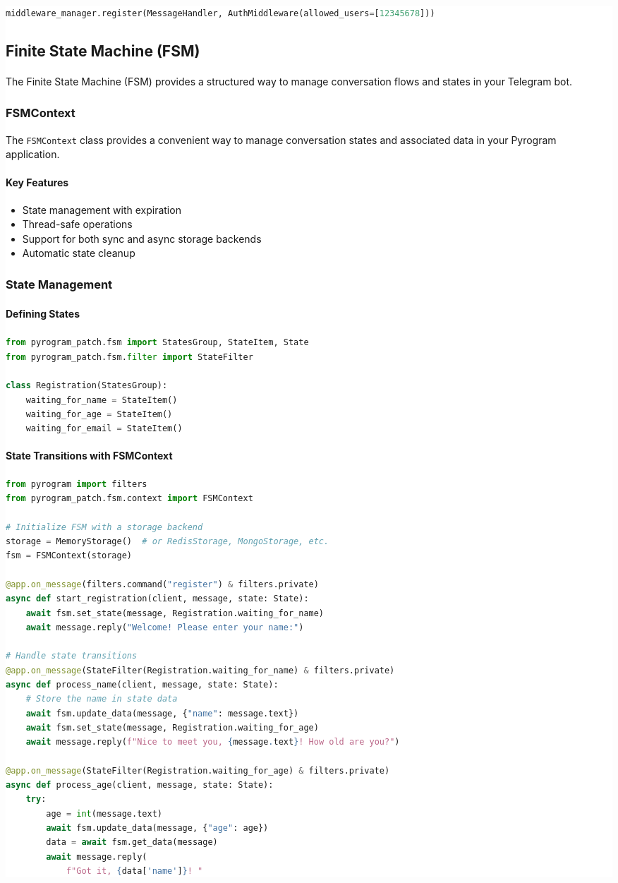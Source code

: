 ```python
middleware_manager.register(MessageHandler, AuthMiddleware(allowed_users=[12345678]))
```

## Finite State Machine (FSM)

The Finite State Machine (FSM) provides a structured way to manage conversation flows and states in your Telegram bot.

### FSMContext

The `FSMContext` class provides a convenient way to manage conversation states and associated data in your Pyrogram application.

#### Key Features

- State management with expiration
- Thread-safe operations
- Support for both sync and async storage backends
- Automatic state cleanup

### State Management

#### Defining States

```python
from pyrogram_patch.fsm import StatesGroup, StateItem, State
from pyrogram_patch.fsm.filter import StateFilter

class Registration(StatesGroup):
    waiting_for_name = StateItem()
    waiting_for_age = StateItem()
    waiting_for_email = StateItem()
```

#### State Transitions with FSMContext

```python
from pyrogram import filters
from pyrogram_patch.fsm.context import FSMContext

# Initialize FSM with a storage backend
storage = MemoryStorage()  # or RedisStorage, MongoStorage, etc.
fsm = FSMContext(storage)

@app.on_message(filters.command("register") & filters.private)
async def start_registration(client, message, state: State):
    await fsm.set_state(message, Registration.waiting_for_name)
    await message.reply("Welcome! Please enter your name:")

# Handle state transitions
@app.on_message(StateFilter(Registration.waiting_for_name) & filters.private)
async def process_name(client, message, state: State):
    # Store the name in state data
    await fsm.update_data(message, {"name": message.text})
    await fsm.set_state(message, Registration.waiting_for_age)
    await message.reply(f"Nice to meet you, {message.text}! How old are you?")

@app.on_message(StateFilter(Registration.waiting_for_age) & filters.private)
async def process_age(client, message, state: State):
    try:
        age = int(message.text)
        await fsm.update_data(message, {"age": age})
        data = await fsm.get_data(message)
        await message.reply(
            f"Got it, {data['name']}! "
```
